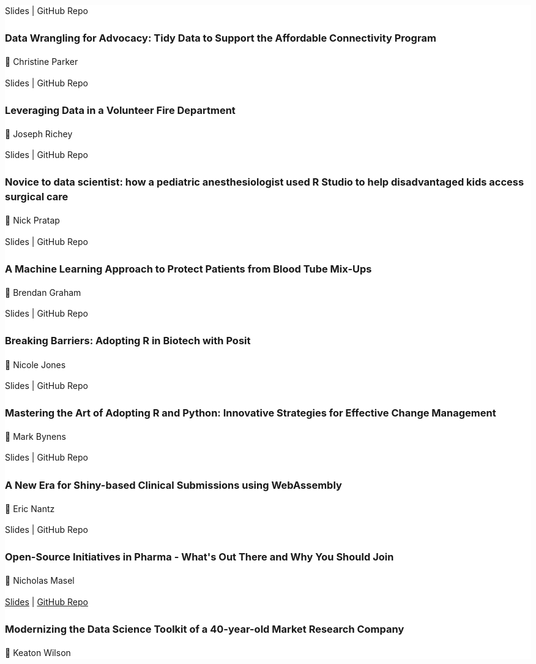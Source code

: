 Slides | GitHub Repo

### Data Wrangling for Advocacy: Tidy Data to Support the Affordable Connectivity Program
💬 Christine Parker

Slides | GitHub Repo

### Leveraging Data in a Volunteer Fire Department
💬 Joseph Richey

Slides | GitHub Repo

### Novice to data scientist: how a pediatric anesthesiologist used R Studio to help disadvantaged kids access surgical care
💬 Nick Pratap

Slides | GitHub Repo

### A Machine Learning Approach to Protect Patients from Blood Tube Mix-Ups
💬 Brendan Graham

Slides | GitHub Repo

### Breaking Barriers: Adopting R in Biotech with Posit
💬 Nicole Jones

Slides | GitHub Repo

### Mastering the Art of Adopting R and Python: Innovative Strategies for Effective Change Management
💬 Mark Bynens

Slides | GitHub Repo

### A New Era for Shiny-based Clinical Submissions using WebAssembly
💬 Eric Nantz

Slides | GitHub Repo

### Open-Source Initiatives in Pharma - What's Out There and Why You Should Join
💬 Nicholas Masel

[Slides](https://nicholas-masel.github.io/posit2024/2024_posit_conf.html#/open-source-initiatives-in-pharma) | [GitHub Repo](https://nicholas-masel.github.io/posit2024_supplemental/Supplemental%20Material.html)

### Modernizing the Data Science Toolkit of a 40-year-old Market Research Company
💬 Keaton Wilson
